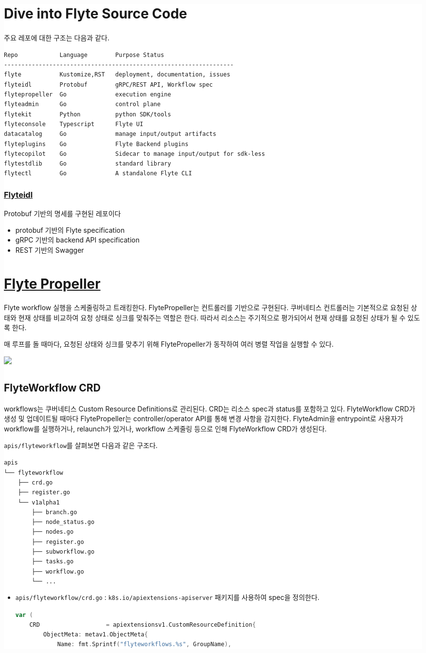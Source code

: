 # Dive into Flyte Source Code

주요 레포에 대한 구조는 다음과 같다.
```
Repo	        Language	    Purpose	Status
------------------------------------------------------------------
flyte	        Kustomize,RST	deployment, documentation, issues
flyteidl	    Protobuf	    gRPC/REST API, Workflow spec
flytepropeller	Go	            execution engine
flyteadmin	    Go	            control plane
flytekit	    Python	        python SDK/tools
flyteconsole	Typescript	    Flyte UI
datacatalog	    Go	            manage input/output artifacts
flyteplugins	Go	            Flyte Backend plugins
flytecopilot	Go	            Sidecar to manage input/output for sdk-less
flytestdlib	    Go	            standard library
flytectl	    Go	            A standalone Flyte CLI
```

### [Flyteidl](https://github.com/flyteorg/flyteidl)
Protobuf 기반의 명세를 구현된 레포이다
- protobuf 기반의 Flyte specification 
- gRPC 기반의 backend API specification
- REST 기반의 Swagger


# [Flyte Propeller](https://github.com/flyteorg/flytepropeller)
Flyte workflow 실행을 스케줄링하고 트래킹한다. FlytePropeller는 컨트롤러를 기반으로 구현된다. 쿠버네티스 컨트롤러는 기본적으로 요청된 상태와 현재 상태를 비교하여 요청 상태로 싱크를 맞춰주는 역할은 한다. 따라서 리소스는 주기적으로 평가되어서 현재 상태를 요청된 상태가 될 수 있도록 한다.

매 루프를 돌 때마다, 요청된 상태와 싱크를 맞추기 위해 FlytePropeller가 동작하여 여러 병렬 작업을 실행할 수 있다.

![](https://raw.githubusercontent.com/flyteorg/static-resources/main/flyte/concepts/architecture/flytepropeller_architecture.png)

## FlyteWorkflow CRD
workflows는 쿠버네티스 Custom Resource Definitions로 관리된다. CRD는 리소스 spec과 status를 포함하고 있다. FlyteWorkflow CRD가 생성 및 업데이트될 때마다 FlytePropeller는 controller/operator API를 통해 변경 사항을 감지한다. FlyteAdmin을 entrypoint로 사용자가 workflow를 실행하거나, relaunch가 있거나, workflow 스케줄링 등으로 인해 FlyteWorkflow CRD가 생성된다. 


`apis/flyteworkflow`를 살펴보면 다음과 같은 구조다.
```
apis
└── flyteworkflow
    ├── crd.go
    ├── register.go
    └── v1alpha1
        ├── branch.go
        ├── node_status.go
        ├── nodes.go
        ├── register.go
        ├── subworkflow.go
        ├── tasks.go
        ├── workflow.go
        └── ...
```
- `apis/flyteworkflow/crd.go` : `k8s.io/apiextensions-apiserver` 패키지를 사용하여 spec을 정의한다.
    ```go
    var (
        CRD                   = apiextensionsv1.CustomResourceDefinition{
            ObjectMeta: metav1.ObjectMeta{
                Name: fmt.Sprintf("flyteworkflows.%s", GroupName),